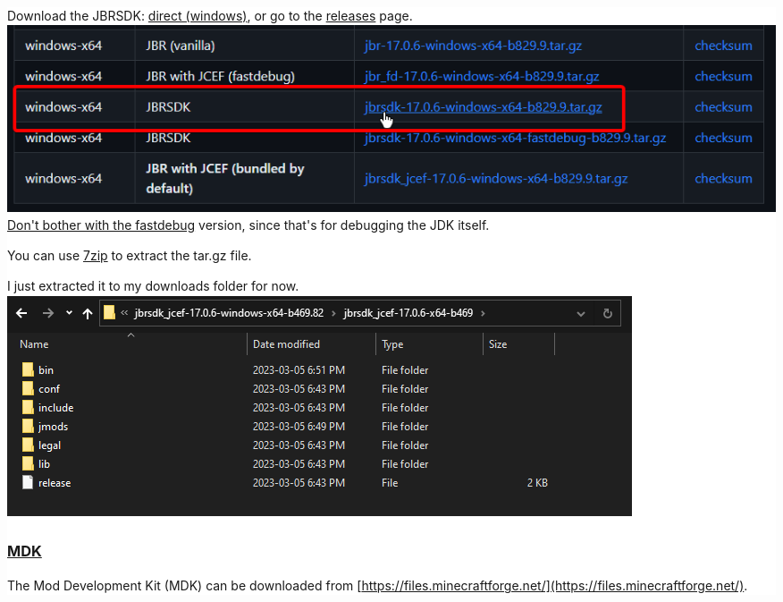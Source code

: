 Download the JBRSDK: [direct (windows)](https://cache-redirector.jetbrains.com/intellij-jbr/jbrsdk-17.0.6-windows-x64-b829.9.tar.gz), or go to the [releases](https://github.com/JetBrains/JetBrainsRuntime/releases) page.  
![GitHub releases page with jbrsdk for windows highlighted](images/msedge_8z6JMtZnX4.png)  
[Don't bother with the fastdebug](https://github.com/JetBrains/JetBrainsRuntime/issues/192#issuecomment-1351722143) version, since that's for debugging the JDK itself.  

You can use [7zip](https://www.7-zip.org/) to extract the tar.gz file.

I just extracted it to my downloads folder for now.  
![windows file explorer](images/explorer_6Li4Hp6oo1.png)

### [MDK](#table-of-contents)

The Mod Development Kit (MDK) can be downloaded from [https://files.minecraftforge.net/](https://files.minecraftforge.net/).
